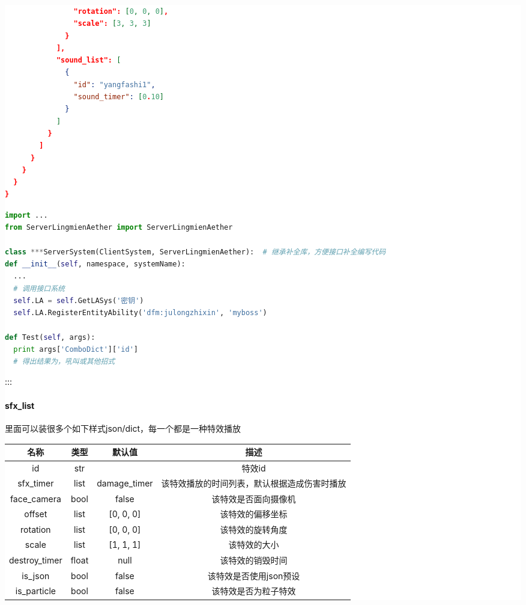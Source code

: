   ```json {15,16} [自定义实体数据]
                  "rotation": [0, 0, 0],
                  "scale": [3, 3, 3]
                }
              ],
              "sound_list": [
                {
                  "id": "yangfashi1",
                  "sound_timer": [0.10]
                }
              ]
            }
          ]
        }
      }
    }
  }
  ```

  ```python [服务端]
  import ...
  from ServerLingmienAether import ServerLingmienAether

  class ***ServerSystem(ClientSystem, ServerLingmienAether):  # 继承补全库，方便接口补全编写代码
  def __init__(self, namespace, systemName):
    ...
    # 调用接口系统
    self.LA = self.GetLASys('密钥')
    self.LA.RegisterEntityAbility('dfm:julongzhixin', 'myboss')

  def Test(self, args):
    print args['ComboDict']['id']
    # 得出结果为，吼叫或其他招式
  ```

  :::

#### sfx_list
里面可以装很多个如下样式json/dict，每一个都是一种特效播放

  |名称|类型|默认值|描述|
  |:-:|:-:|:-:|:-:|
  |id|str||特效id|
  |sfx_timer|list|damage_timer|该特效播放的时间列表，默认根据造成伤害时播放|
  |face_camera|bool|false|该特效是否面向摄像机|
  |offset|list|[0, 0, 0]|该特效的偏移坐标|
  |rotation|list|[0, 0, 0]|该特效的旋转角度|
  |scale|list|[1, 1, 1]|该特效的大小|
  |destroy_timer|float|null|该特效的销毁时间|
  |is_json|bool|false|该特效是否使用json预设|
  |is_particle|bool|false|该特效是否为粒子特效|
